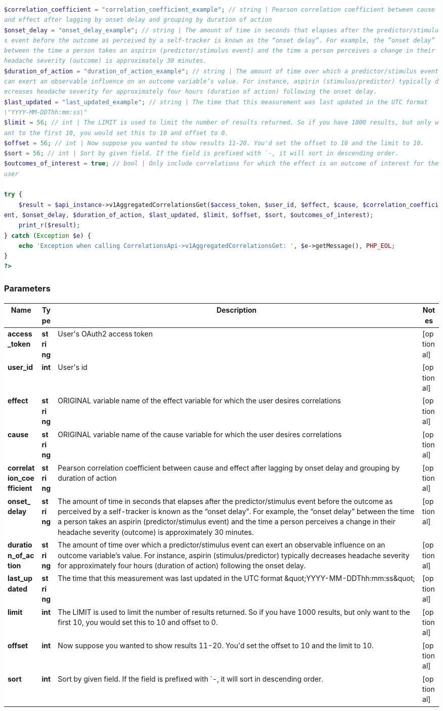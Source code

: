 ```php
$correlation_coefficient = "correlation_coefficient_example"; // string | Pearson correlation coefficient between cause and effect after lagging by onset delay and grouping by duration of action
$onset_delay = "onset_delay_example"; // string | The amount of time in seconds that elapses after the predictor/stimulus event before the outcome as perceived by a self-tracker is known as the “onset delay”. For example, the “onset delay” between the time a person takes an aspirin (predictor/stimulus event) and the time a person perceives a change in their headache severity (outcome) is approximately 30 minutes.
$duration_of_action = "duration_of_action_example"; // string | The amount of time over which a predictor/stimulus event can exert an observable influence on an outcome variable’s value. For instance, aspirin (stimulus/predictor) typically decreases headache severity for approximately four hours (duration of action) following the onset delay.
$last_updated = "last_updated_example"; // string | The time that this measurement was last updated in the UTC format \"YYYY-MM-DDThh:mm:ss\"
$limit = 56; // int | The LIMIT is used to limit the number of results returned. So if you have 1000 results, but only want to the first 10, you would set this to 10 and offset to 0.
$offset = 56; // int | Now suppose you wanted to show results 11-20. You'd set the offset to 10 and the limit to 10.
$sort = 56; // int | Sort by given field. If the field is prefixed with `-, it will sort in descending order.
$outcomes_of_interest = true; // bool | Only include correlations for which the effect is an outcome of interest for the user

try {
    $result = $api_instance->v1AggregatedCorrelationsGet($access_token, $user_id, $effect, $cause, $correlation_coefficient, $onset_delay, $duration_of_action, $last_updated, $limit, $offset, $sort, $outcomes_of_interest);
    print_r($result);
} catch (Exception $e) {
    echo 'Exception when calling CorrelationsApi->v1AggregatedCorrelationsGet: ', $e->getMessage(), PHP_EOL;
}
?>
```

### Parameters

Name | Type | Description  | Notes
------------- | ------------- | ------------- | -------------
 **access_token** | **string**| User&#39;s OAuth2 access token | [optional]
 **user_id** | **int**| User&#39;s id | [optional]
 **effect** | **string**| ORIGINAL variable name of the effect variable for which the user desires correlations | [optional]
 **cause** | **string**| ORIGINAL variable name of the cause variable for which the user desires correlations | [optional]
 **correlation_coefficient** | **string**| Pearson correlation coefficient between cause and effect after lagging by onset delay and grouping by duration of action | [optional]
 **onset_delay** | **string**| The amount of time in seconds that elapses after the predictor/stimulus event before the outcome as perceived by a self-tracker is known as the “onset delay”. For example, the “onset delay” between the time a person takes an aspirin (predictor/stimulus event) and the time a person perceives a change in their headache severity (outcome) is approximately 30 minutes. | [optional]
 **duration_of_action** | **string**| The amount of time over which a predictor/stimulus event can exert an observable influence on an outcome variable’s value. For instance, aspirin (stimulus/predictor) typically decreases headache severity for approximately four hours (duration of action) following the onset delay. | [optional]
 **last_updated** | **string**| The time that this measurement was last updated in the UTC format \&quot;YYYY-MM-DDThh:mm:ss\&quot; | [optional]
 **limit** | **int**| The LIMIT is used to limit the number of results returned. So if you have 1000 results, but only want to the first 10, you would set this to 10 and offset to 0. | [optional]
 **offset** | **int**| Now suppose you wanted to show results 11-20. You&#39;d set the offset to 10 and the limit to 10. | [optional]
 **sort** | **int**| Sort by given field. If the field is prefixed with &#x60;-, it will sort in descending order. | [optional]
